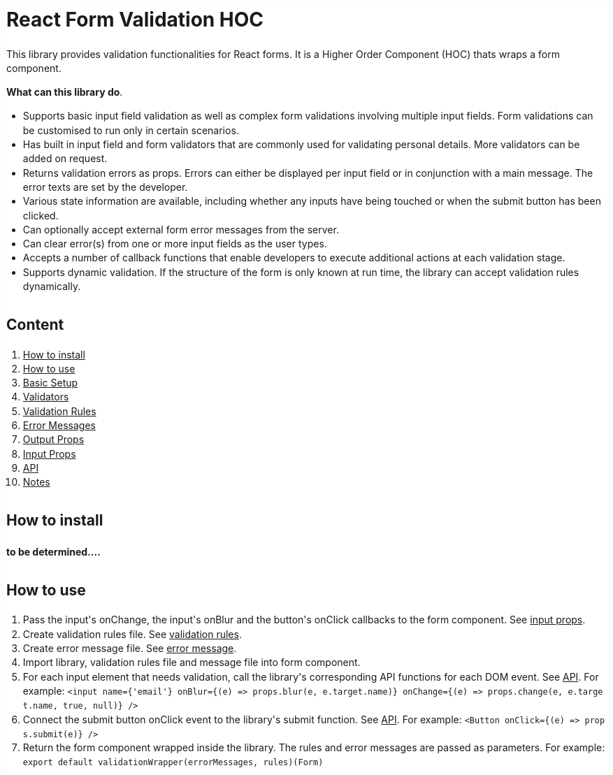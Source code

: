 
# React Form Validation HOC

This library provides validation functionalities for React forms. It is a Higher Order Component (HOC) thats wraps a form component.

**What can this library do**.
* Supports basic input field validation as well as complex form validations involving multiple input fields. Form validations can be customised to run only in certain scenarios.
* Has built in input field and form validators that are commonly used for validating personal details. More validators can be added on request.  
* Returns validation errors as props. Errors can either be displayed per input field or in conjunction with a main message. The error texts are set by the developer.
* Various state information are available, including whether any inputs have being touched or when the submit button has been clicked.
* Can optionally accept external form error messages from the server.
* Can clear error(s) from one or more input fields as the user types.
* Accepts a number of callback functions that enable developers to execute additional actions at each validation stage.
* Supports dynamic validation. If the structure of the form is only known at run time, the library can accept validation rules dynamically.

## Content
1.  [How to install](#install)
2.  [How to use](#use)
3.  [Basic Setup](#setup)
4.  [Validators](#validators)
5. [Validation Rules](#validation-rules)
6. [Error Messages](#messages)
7. [Output Props](#OutputProps)
8. [Input Props](#InputProps)
9. [API](#API)  
10. [Notes](#notes)

##  <a id="install"></a>How to install

#### to be determined....

##  <a id="use"></a>How to use
1. Pass  the input's onChange, the input's onBlur and the button's onClick callbacks to the form component. See [input props](#InputProps).
2. Create validation rules file. See [validation rules](#validation-rules).
3. Create error message file. See [error message](#messages).
4. Import library, validation rules file and message file into form component.
5. For each input element that needs validation, call the library's corresponding API functions for each  DOM event. See [API](#API).  For example:
`<input name={'email'} onBlur={(e) => props.blur(e, e.target.name)} onChange={(e) => props.change(e, e.target.name, true, null)} />`
6. Connect the submit button onClick event to the library's submit function. See [API](#API).  For example:
`<Button onClick={(e) => props.submit(e)} />`
7. Return the form component wrapped inside the library. The rules and error messages are passed as parameters. For example:
`export default validationWrapper(errorMessages, rules)(Form)`
